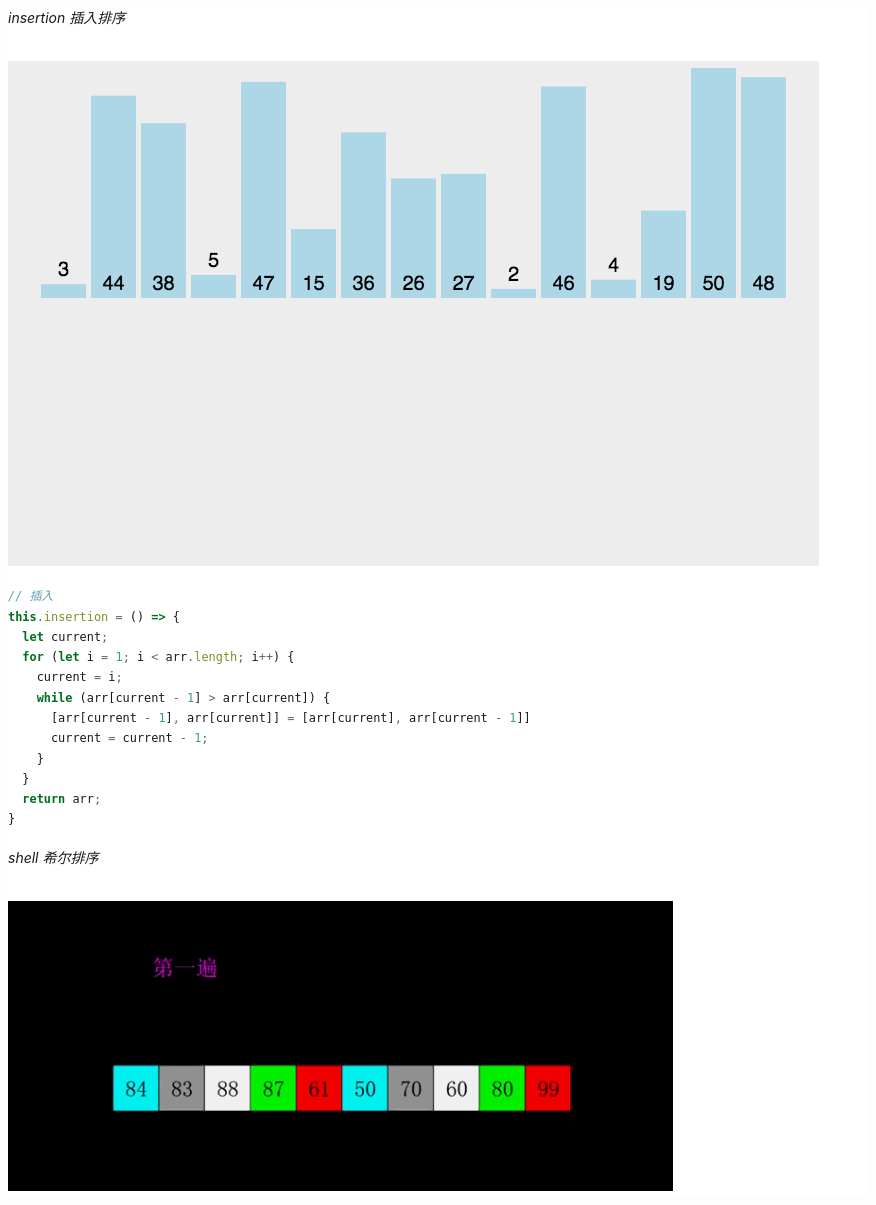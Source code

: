 ###### insertion 插入排序
![insertion](./02insertion.gif)
```js
// 插入
this.insertion = () => {
  let current;
  for (let i = 1; i < arr.length; i++) {
    current = i;
    while (arr[current - 1] > arr[current]) {
      [arr[current - 1], arr[current]] = [arr[current], arr[current - 1]]
      current = current - 1;
    }
  }
  return arr;
}
```

###### shell 希尔排序
![shell](./02shell.gif)
```js

```
